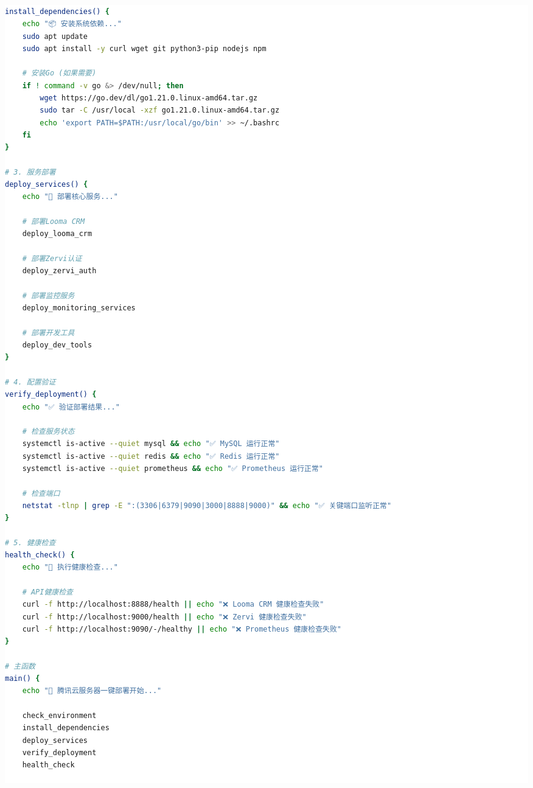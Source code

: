 ```bash
install_dependencies() {
    echo "📦 安装系统依赖..."
    sudo apt update
    sudo apt install -y curl wget git python3-pip nodejs npm
    
    # 安装Go (如果需要)
    if ! command -v go &> /dev/null; then
        wget https://go.dev/dl/go1.21.0.linux-amd64.tar.gz
        sudo tar -C /usr/local -xzf go1.21.0.linux-amd64.tar.gz
        echo 'export PATH=$PATH:/usr/local/go/bin' >> ~/.bashrc
    fi
}

# 3. 服务部署
deploy_services() {
    echo "🔧 部署核心服务..."
    
    # 部署Looma CRM
    deploy_looma_crm
    
    # 部署Zervi认证
    deploy_zervi_auth
    
    # 部署监控服务
    deploy_monitoring_services
    
    # 部署开发工具
    deploy_dev_tools
}

# 4. 配置验证
verify_deployment() {
    echo "✅ 验证部署结果..."
    
    # 检查服务状态
    systemctl is-active --quiet mysql && echo "✅ MySQL 运行正常"
    systemctl is-active --quiet redis && echo "✅ Redis 运行正常"
    systemctl is-active --quiet prometheus && echo "✅ Prometheus 运行正常"
    
    # 检查端口
    netstat -tlnp | grep -E ":(3306|6379|9090|3000|8888|9000)" && echo "✅ 关键端口监听正常"
}

# 5. 健康检查
health_check() {
    echo "🏥 执行健康检查..."
    
    # API健康检查
    curl -f http://localhost:8888/health || echo "❌ Looma CRM 健康检查失败"
    curl -f http://localhost:9000/health || echo "❌ Zervi 健康检查失败"
    curl -f http://localhost:9090/-/healthy || echo "❌ Prometheus 健康检查失败"
}

# 主函数
main() {
    echo "🎯 腾讯云服务器一键部署开始..."
    
    check_environment
    install_dependencies
    deploy_services
    verify_deployment
    health_check
    
```